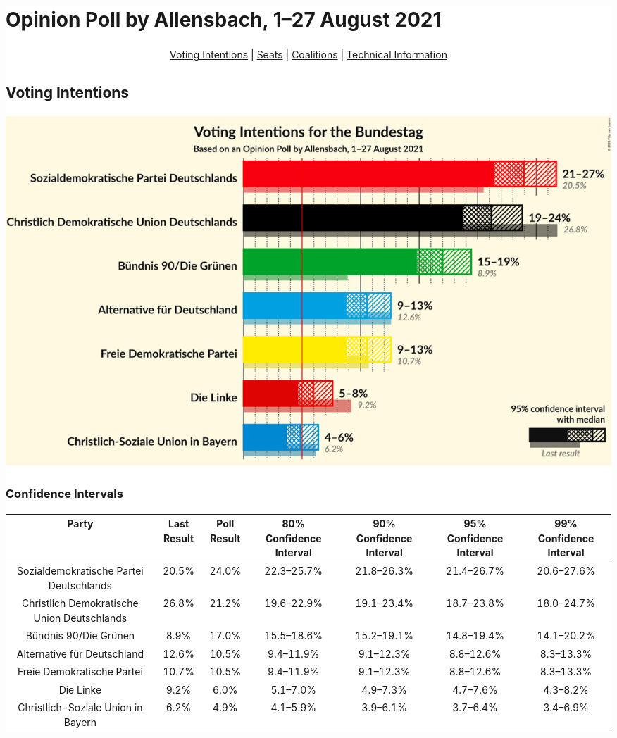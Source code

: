 # Opinion Poll by Allensbach, 1–27 August 2021

<p align="center"><a href="#voting-intentions">Voting Intentions</a> | <a href="#seats">Seats</a> | <a href="#coalitions">Coalitions</a> | <a href="#technical-information">Technical Information</a></p>

## Voting Intentions

![Graph with voting intentions not yet produced](2021-08-27-Allensbach.png "Voting Intentions")

### Confidence Intervals

| Party | Last Result | Poll Result | 80% Confidence Interval | 90% Confidence Interval | 95% Confidence Interval | 99% Confidence Interval |
|:-----:|:-----------:|:-----------:|:-----------------------:|:-----------------------:|:-----------------------:|:-----------------------:|
| Sozialdemokratische Partei Deutschlands | 20.5% | 24.0% | 22.3–25.7% |21.8–26.3% |21.4–26.7% |20.6–27.6% |
| Christlich Demokratische Union Deutschlands | 26.8% | 21.2% | 19.6–22.9% |19.1–23.4% |18.7–23.8% |18.0–24.7% |
| Bündnis 90/Die Grünen | 8.9% | 17.0% | 15.5–18.6% |15.2–19.1% |14.8–19.4% |14.1–20.2% |
| Alternative für Deutschland | 12.6% | 10.5% | 9.4–11.9% |9.1–12.3% |8.8–12.6% |8.3–13.3% |
| Freie Demokratische Partei | 10.7% | 10.5% | 9.4–11.9% |9.1–12.3% |8.8–12.6% |8.3–13.3% |
| Die Linke | 9.2% | 6.0% | 5.1–7.0% |4.9–7.3% |4.7–7.6% |4.3–8.2% |
| Christlich-Soziale Union in Bayern | 6.2% | 4.9% | 4.1–5.9% |3.9–6.1% |3.7–6.4% |3.4–6.9% |
